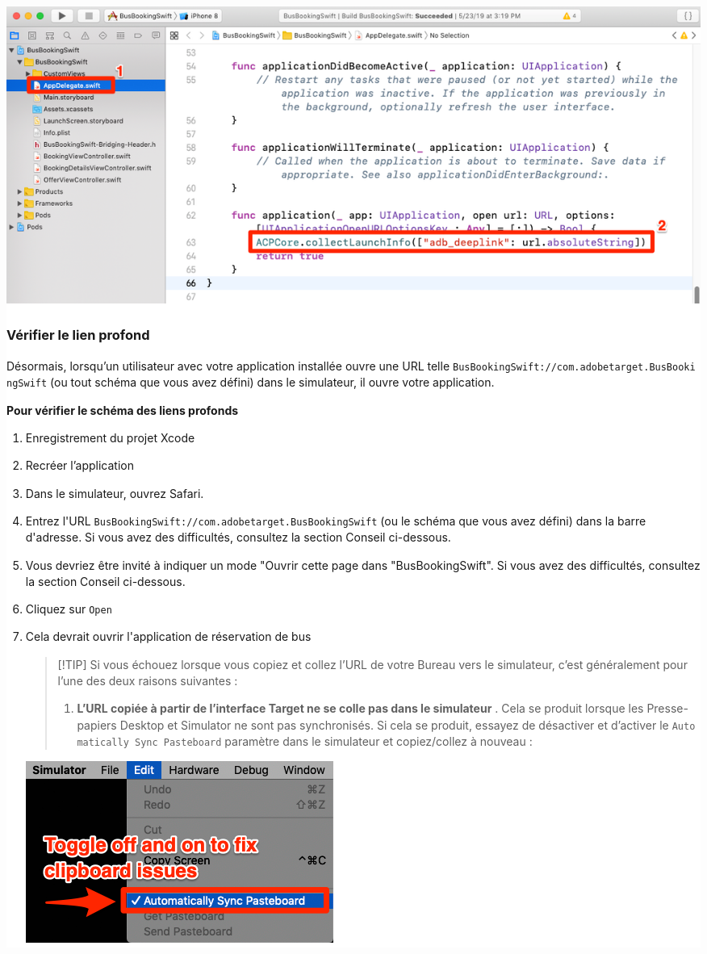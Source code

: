    ![Mise à jour du fichier AppDelegate](images/ios/swift/mobile-targetvec-appDelegate.png)

### Vérifier le lien profond

Désormais, lorsqu’un utilisateur avec votre application installée ouvre une URL telle `BusBookingSwift://com.adobetarget.BusBookingSwift` (ou tout schéma que vous avez défini) dans le simulateur, il ouvre votre application.

**Pour vérifier le schéma des liens profonds**

1. Enregistrement du projet Xcode
1. Recréer l’application
1. Dans le simulateur, ouvrez Safari.
1. Entrez l'URL `BusBookingSwift://com.adobetarget.BusBookingSwift` (ou le schéma que vous avez défini) dans la barre d'adresse. Si vous avez des difficultés, consultez la section Conseil ci-dessous.
1. Vous devriez être invité à indiquer un mode "Ouvrir cette page dans "BusBookingSwift". Si vous avez des difficultés, consultez la section Conseil ci-dessous.
1. Cliquez sur `Open`
1. Cela devrait ouvrir l'application de réservation de bus

   > [!TIP] Si vous échouez lorsque vous copiez et collez l’URL de votre Bureau vers le simulateur, c’est généralement pour l’une des deux raisons suivantes :
   >
   >   1. **L’URL copiée à partir de l’interface Target ne se colle pas dans le simulateur** . Cela se produit lorsque les Presse-papiers Desktop et Simulator ne sont pas synchronisés.  Si cela se produit, essayez de désactiver et d’activer le `Automatically Sync Pasteboard` paramètre dans le simulateur et copiez/collez à nouveau :
      >
      >      
      ![Active/désactive le paramètre du Presse-papiers du simulateur](images/mobile-targetvec-toggleClipboard.png)
      >
      >   